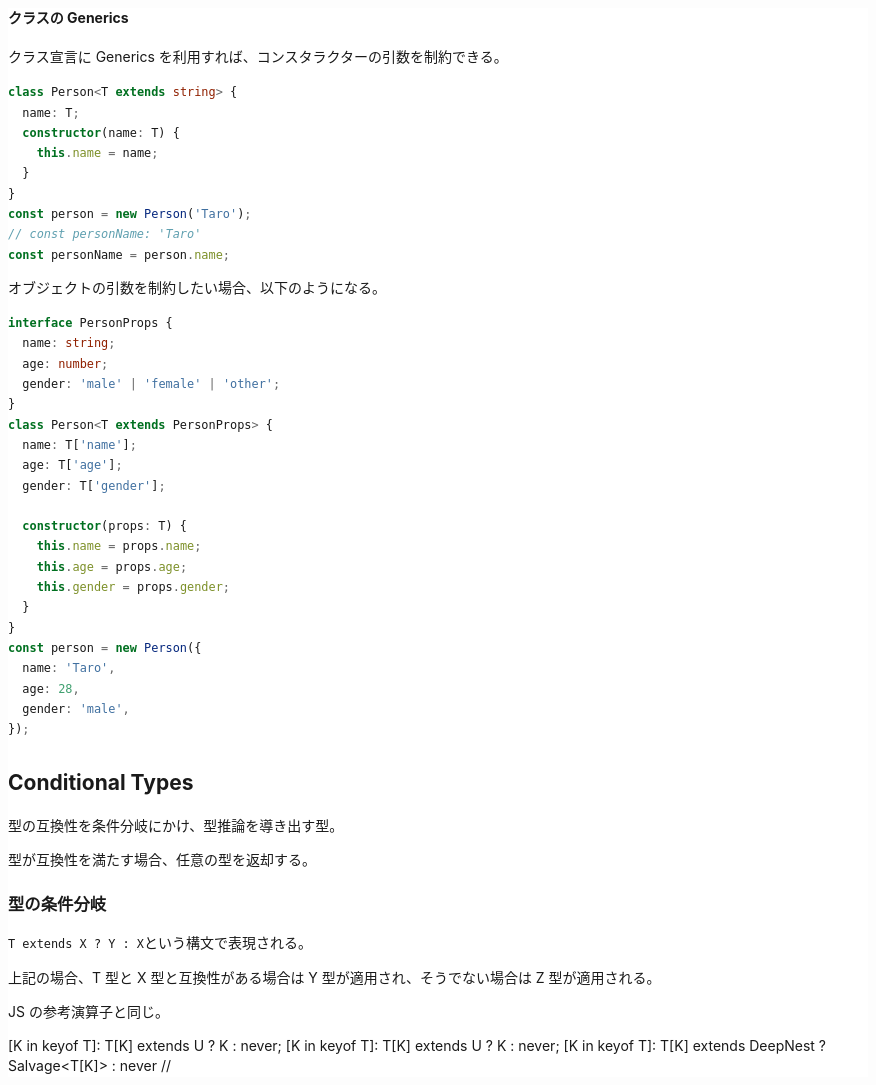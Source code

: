 #### クラスの Generics

クラス宣言に Generics を利用すれば、コンスタラクターの引数を制約できる。

```ts
class Person<T extends string> {
  name: T;
  constructor(name: T) {
    this.name = name;
  }
}
const person = new Person('Taro');
// const personName: 'Taro'
const personName = person.name;
```

オブジェクトの引数を制約したい場合、以下のようになる。

```ts
interface PersonProps {
  name: string;
  age: number;
  gender: 'male' | 'female' | 'other';
}
class Person<T extends PersonProps> {
  name: T['name'];
  age: T['age'];
  gender: T['gender'];

  constructor(props: T) {
    this.name = props.name;
    this.age = props.age;
    this.gender = props.gender;
  }
}
const person = new Person({
  name: 'Taro',
  age: 28,
  gender: 'male',
});
```

## Conditional Types

型の互換性を条件分岐にかけ、型推論を導き出す型。

型が互換性を満たす場合、任意の型を返却する。

### 型の条件分岐

`T extends X ? Y : X`という構文で表現される。

上記の場合、T 型と X 型と互換性がある場合は Y 型が適用され、そうでない場合は Z 型が適用される。

JS の参考演算子と同じ。


  [K in keyof T]: T[K] extends U ? K : never;
  [K in keyof T]: T[K] extends U ? K : never;
  [K in keyof T]: T[K] extends DeepNest ? Salvage<T[K]> : never //